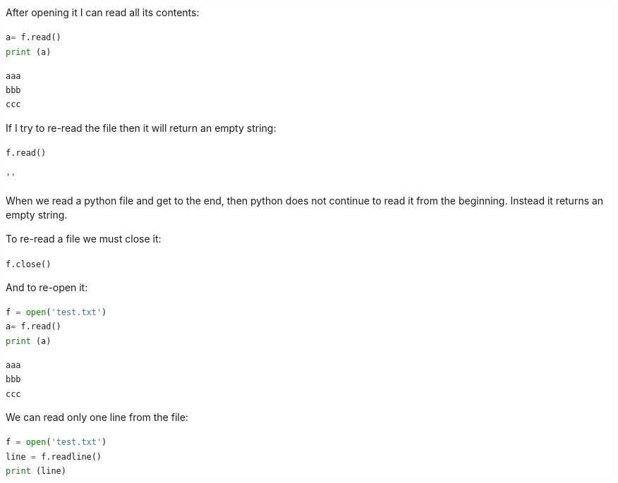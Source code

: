 After opening it I can read all its contents:



```python
a= f.read()
print (a)
```

    aaa
    bbb
    ccc
    



If I try to re-read the file then it will return an empty string:



```python
f.read()
```




    ''




When we read a python file and get to the end, then python does not continue to read it from the beginning. Instead it returns an empty string.

 To re-read a file we must close it:



```python
f.close()
```


And to re-open it:



```python
f = open('test.txt')
a= f.read()
print (a)
```

    aaa
    bbb
    ccc
    



We can read only one line from the file:



```python
f = open('test.txt')
line = f.readline()
print (line)
```
